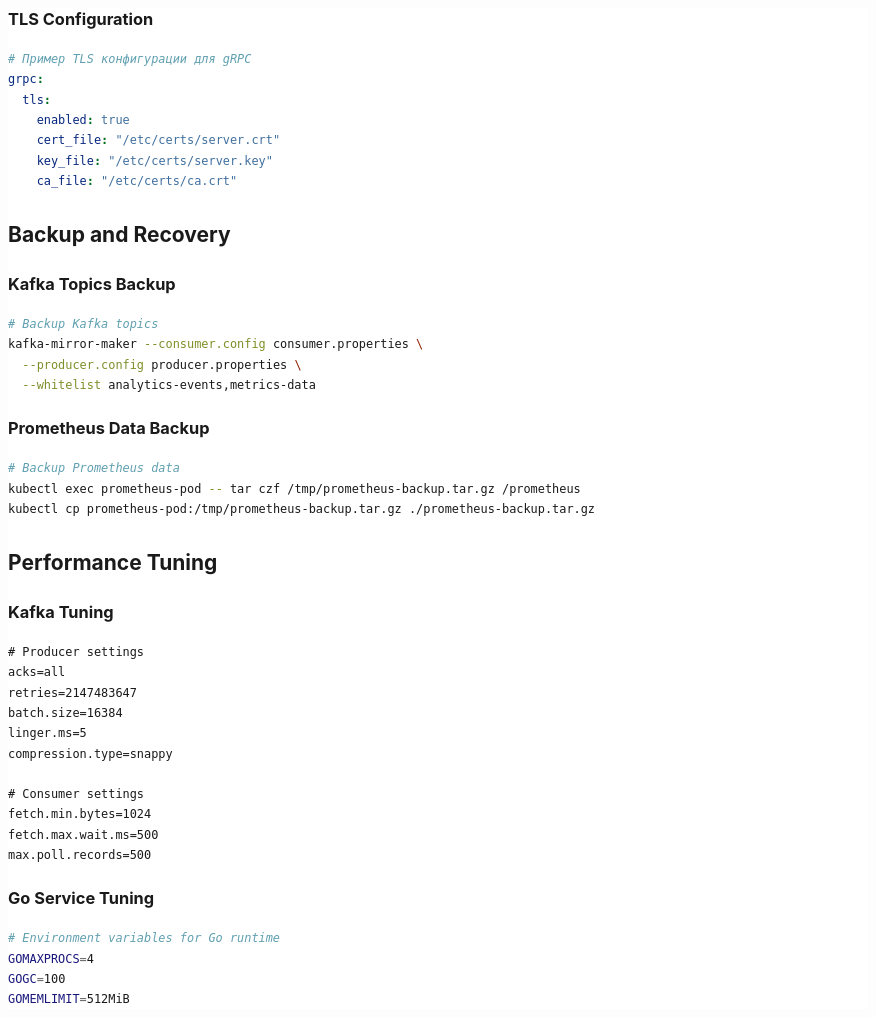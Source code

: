 ### TLS Configuration

```yaml
# Пример TLS конфигурации для gRPC
grpc:
  tls:
    enabled: true
    cert_file: "/etc/certs/server.crt"
    key_file: "/etc/certs/server.key"
    ca_file: "/etc/certs/ca.crt"
```

## Backup and Recovery

### Kafka Topics Backup
```bash
# Backup Kafka topics
kafka-mirror-maker --consumer.config consumer.properties \
  --producer.config producer.properties \
  --whitelist analytics-events,metrics-data
```

### Prometheus Data Backup
```bash
# Backup Prometheus data
kubectl exec prometheus-pod -- tar czf /tmp/prometheus-backup.tar.gz /prometheus
kubectl cp prometheus-pod:/tmp/prometheus-backup.tar.gz ./prometheus-backup.tar.gz
```

## Performance Tuning

### Kafka Tuning
```properties
# Producer settings
acks=all
retries=2147483647
batch.size=16384
linger.ms=5
compression.type=snappy

# Consumer settings
fetch.min.bytes=1024
fetch.max.wait.ms=500
max.poll.records=500
```

### Go Service Tuning
```bash
# Environment variables for Go runtime
GOMAXPROCS=4
GOGC=100
GOMEMLIMIT=512MiB
```
